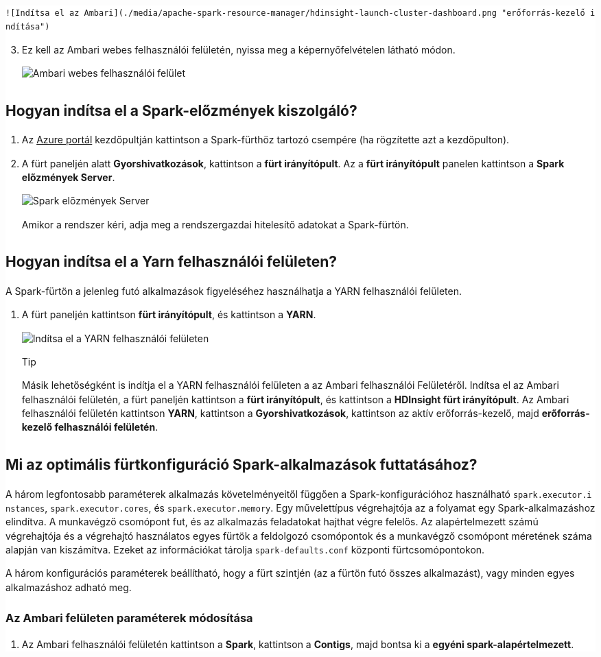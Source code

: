    ![Indítsa el az Ambari](./media/apache-spark-resource-manager/hdinsight-launch-cluster-dashboard.png "erőforrás-kezelő indítása")
3. Ez kell az Ambari webes felhasználói felületén, nyissa meg a képernyőfelvételen látható módon.

    ![Ambari webes felhasználói felület](./media/apache-spark-resource-manager/ambari-web-ui.png "Ambari webes felhasználói felület")   

## <a name="how-do-i-launch-the-spark-history-server"></a>Hogyan indítsa el a Spark-előzmények kiszolgáló?
1. Az [Azure portál](https://portal.azure.com/) kezdőpultján kattintson a Spark-fürthöz tartozó csempére (ha rögzítette azt a kezdőpulton).
2. A fürt paneljén alatt **Gyorshivatkozások**, kattintson a **fürt irányítópult**. Az a **fürt irányítópult** panelen kattintson a **Spark előzmények Server**.

    ![Spark előzmények Server](./media/apache-spark-resource-manager/launch-history-server.png "Spark előzmények kiszolgáló")

    Amikor a rendszer kéri, adja meg a rendszergazdai hitelesítő adatokat a Spark-fürtön.

## <a name="how-do-i-launch-the-yarn-ui"></a>Hogyan indítsa el a Yarn felhasználói felületen?
A Spark-fürtön a jelenleg futó alkalmazások figyeléséhez használhatja a YARN felhasználói felületen.

1. A fürt paneljén kattintson **fürt irányítópult**, és kattintson a **YARN**.

    ![Indítsa el a YARN felhasználói felületen](./media/apache-spark-resource-manager/launch-yarn-ui.png)

   > [!TIP]
   > Másik lehetőségként is indítja el a YARN felhasználói felületen a az Ambari felhasználói Felületéről. Indítsa el az Ambari felhasználói felületén, a fürt paneljén kattintson a **fürt irányítópult**, és kattintson a **HDInsight fürt irányítópult**. Az Ambari felhasználói felületén kattintson **YARN**, kattintson a **Gyorshivatkozások**, kattintson az aktív erőforrás-kezelő, majd **erőforrás-kezelő felhasználói felületén**.
   >
   >

## <a name="what-is-the-optimum-cluster-configuration-to-run-spark-applications"></a>Mi az optimális fürtkonfiguráció Spark-alkalmazások futtatásához?
A három legfontosabb paraméterek alkalmazás követelményeitől függően a Spark-konfigurációhoz használható `spark.executor.instances`, `spark.executor.cores`, és `spark.executor.memory`. Egy művelettípus végrehajtója az a folyamat egy Spark-alkalmazáshoz elindítva. A munkavégző csomópont fut, és az alkalmazás feladatokat hajthat végre felelős. Az alapértelmezett számú végrehajtója és a végrehajtó használatos egyes fürtök a feldolgozó csomópontok és a munkavégző csomópont méretének száma alapján van kiszámítva. Ezeket az információkat tárolja `spark-defaults.conf` központi fürtcsomópontokon.

A három konfigurációs paraméterek beállítható, hogy a fürt szintjén (az a fürtön futó összes alkalmazást), vagy minden egyes alkalmazáshoz adható meg.

### <a name="change-the-parameters-using-ambari-ui"></a>Az Ambari felületen paraméterek módosítása
1. Az Ambari felhasználói felületén kattintson a **Spark**, kattintson a **Contigs**, majd bontsa ki a **egyéni spark-alapértelmezett**.
